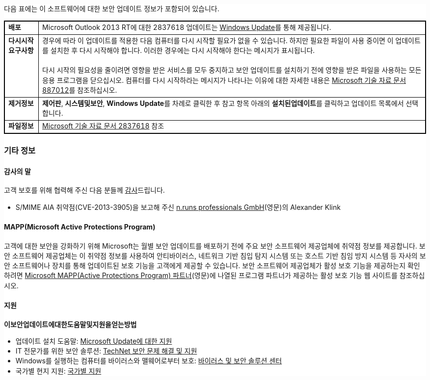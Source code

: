 다음 표에는 이 소프트웨어에 대한 보안 업데이트 정보가 포함되어 있습니다.

 
<p> </p>
<table style="border:1px solid black;">
<tbody>
<tr class="odd">
<td style="border:1px solid black;"><strong>배포</strong></td>
<td style="border:1px solid black;">Microsoft Outlook 2013 RT에 대한 2837618 업데이트는 <a href="https://go.microsoft.com/fwlink/?linkid=21130">Windows Update</a>를 통해 제공됩니다.</td>
</tr>
<tr class="even">
<td style="border:1px solid black;"><strong>다시시작요구사항</strong></td>
<td style="border:1px solid black;">경우에 따라 이 업데이트를 적용한 다음 컴퓨터를 다시 시작할 필요가 없을 수 있습니다. 하지만 필요한 파일이 사용 중이면 이 업데이트를 설치한 후 다시 시작해야 합니다. 이러한 경우에는 다시 시작해야 한다는 메시지가 표시됩니다.<br />
<br />
다시 시작의 필요성을 줄이려면 영향을 받은 서비스를 모두 중지하고 보안 업데이트를 설치하기 전에 영향을 받은 파일을 사용하는 모든 응용 프로그램을 닫으십시오. 컴퓨터를 다시 시작하라는 메시지가 나타나는 이유에 대한 자세한 내용은 <a href="https://support.microsoft.com/kb/887012">Microsoft 기술 자료 문서 887012</a>를 참조하십시오.</td>
</tr>
<tr class="odd">
<td style="border:1px solid black;"><strong>제거정보</strong></td>
<td style="border:1px solid black;"><strong>제어판</strong>, <strong>시스템및보안</strong>, <strong>Windows Update</strong>를 차례로 클릭한 후 참고 항목 아래의 <strong>설치된업데이트</strong>를 클릭하고 업데이트 목록에서 선택합니다.</td>
</tr>
<tr class="even">
<td style="border:1px solid black;"><strong>파일정보</strong></td>
<td style="border:1px solid black;"><a href="https://support.microsoft.com/kb/2837618">Microsoft 기술 자료 문서 2837618</a> 참조</td>
</tr>
</tbody>
</table>
  
### 기타 정보
  
#### 감사의 말
  
고객 보호를 위해 협력해 주신 다음 분들께 [감사](https://go.microsoft.com/fwlink/?linkid=21127)드립니다.
  
-   S/MIME AIA 취약점(CVE-2013-3905)을 보고해 주신 [n.runs professionals GmbH](https://www.nruns.com/)(영문)의 Alexander Klink
  
#### MAPP(Microsoft Active Protections Program)
  
고객에 대한 보안을 강화하기 위해 Microsoft는 월별 보안 업데이트를 배포하기 전에 주요 보안 소프트웨어 제공업체에 취약점 정보를 제공합니다. 보안 소프트웨어 제공업체는 이 취약점 정보를 사용하여 안티바이러스, 네트워크 기반 침입 탐지 시스템 또는 호스트 기반 침임 방지 시스템 등 자사의 보안 소프트웨어나 장치를 통해 업데이트된 보호 기능을 고객에게 제공할 수 있습니다. 보안 소프트웨어 제공업체가 활성 보호 기능을 제공하는지 확인하려면 [Microsoft MAPP(Active Protections Program) 파트너](https://go.microsoft.com/fwlink/?linkid=215201)(영문)에 나열된 프로그램 파트너가 제공하는 활성 보호 기능 웹 사이트를 참조하십시오.
  
#### 지원
  
**이보안업데이트에대한도움말및지원을얻는방법**
  
-   업데이트 설치 도움말: [Microsoft Update에 대한 지원](https://support.microsoft.com/ph/6527)  
-   IT 전문가를 위한 보안 솔루션: [TechNet 보안 문제 해결 및 지원](https://technet.microsoft.com/security/bb980617)  
-   Windows를 실행하는 컴퓨터를 바이러스와 맬웨어로부터 보호: [바이러스 및 보안 솔루션 센터](https://support.microsoft.com/contactus/cu_sc_virsec_master)  
-   국가별 현지 지원: [국가별 지원](https://support.microsoft.com/common/international.aspx)
  
